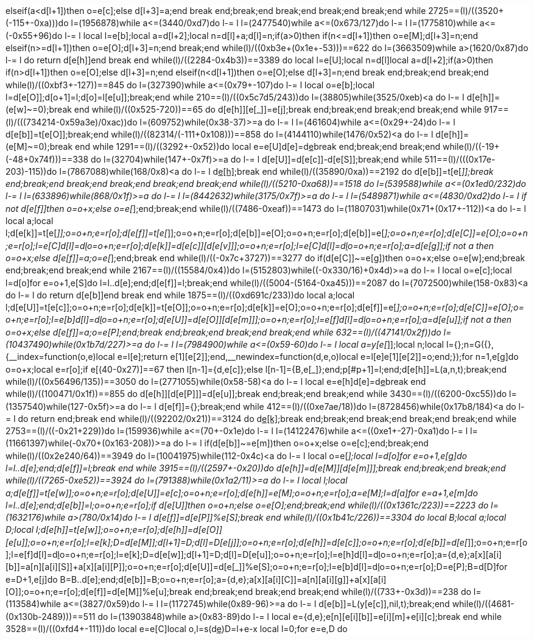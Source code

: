 elseif(a<d[l+1])then o=e[c];else d[l+3]=a;end break end;break;end break;end break;end break;end while 2725==(l)/((3520+(-115+-0xa)))do l=(1956878)while a<=(3440/0xd7)do l-= l l=(2477540)while a<=(0x673/127)do l-= l l=(1775810)while a<=(-0x55+96)do l-= l local l=e[b];local a=d[l+2];local n=d[l]+a;d[l]=n;if(a>0)then if(n<=d[l+1])then o=e[M];d[l+3]=n;end elseif(n>=d[l+1])then o=e[O];d[l+3]=n;end break;end while(l)/((0xb3e+(0x1e+-53)))==622 do l=(3663509)while a>(1620/0x87)do l-= l do return d[e[h]]end break end while(l)/((2284-0x4b3))==3389 do local l=e[U];local n=d[l]local a=d[l+2];if(a>0)then if(n>d[l+1])then o=e[O];else d[l+3]=n;end elseif(n<d[l+1])then o=e[O];else d[l+3]=n;end break end;break;end break;end while(l)/((0xbf3+-127))==845 do l=(327390)while a<=(0x79+-107)do l-= l local o=e[b];local l=d[e[O]];d[o+1]=l;d[o]=l[e[u]];break;end while 210==(l)/((0x5c7d5/243))do l=(38805)while(3525/0xeb)<a do l-= l d[e[h]]=(e[w]~=0);break end while(l)/((0x525-720))==65 do d[e[h]][e[_]]=e[j];break end;break;end break;end break;end while 917==(l)/(((734214-0x59a3e)/0xac))do l=(609752)while(0x38-37)>=a do l-= l l=(461604)while a<=(0x29+-24)do l-= l d[e[b]]=t[e[O]];break;end while(l)/((82314/(-111+0x108)))==858 do l=(4144110)while(1476/0x52)<a do l-= l d[e[h]]=(e[M]~=0);break end while 1291==(l)/((3292+-0x52))do local e=e[U]d[e]=d[e](N(d,e+n,D))break end;break;end break;end while(l)/((-19+(-48+0x74f)))==338 do l=(32704)while(147+-0x7f)>=a do l-= l d[e[U]]=d[e[c]]-d[e[S]];break;end while 511==(l)/(((0x17e-203)-115))do l=(7867088)while(168/0x8)<a do l-= l d[e[h]]();break end while(l)/((35890/0xa))==2192 do d[e[b]]=t[e[_]];break end;break;end break;end break;end break;end break;end while(l)/((5210-0xa68))==1518 do l=(539588)while a<=(0x1ed0/232)do l-= l l=(633896)while(868/0x1f)>=a do l-= l l=(8442632)while(3175/0x7f)>=a do l-= l l=(5489871)while a<=(4830/0xd2)do l-= l if not d[e[f]]then o=o+x;else o=e[_];end;break;end while(l)/((7486-0xeaf))==1473 do l=(11807031)while(0x71+(0x17+-112))<a do l-= l local a;local l;d[e[k]]=t[e[_]];o=o+n;e=r[o];d[e[f]]=t[e[_]];o=o+n;e=r[o];d[e[b]]=e[O];o=o+n;e=r[o];d[e[b]]=e[_];o=o+n;e=r[o];d[e[C]]=e[O];o=o+n;e=r[o];l=e[C]d[l]=d[l](N(d,l+n,e[O]))o=o+n;e=r[o];d[e[k]]=d[e[c]][d[e[v]]];o=o+n;e=r[o];l=e[C]d[l]=d[l](d[l+x])o=o+n;e=r[o];a=d[e[g]];if not a then o=o+x;else d[e[f]]=a;o=e[_];end;break end while(l)/((-0x7c+3727))==3277 do if(d[e[C]]~=e[g])then o=o+x;else o=e[w];end;break end;break;end break;end while 2167==(l)/((15584/0x4))do l=(5152803)while((-0x330/16)+0x4d)>=a do l-= l local o=e[c];local l=d[o]for e=o+1,e[S]do l=l..d[e];end;d[e[f]]=l;break;end while(l)/((5004-(5164-0xa45)))==2087 do l=(7072500)while(158-0x83)<a do l-= l do return d[e[b]]end break end while 1875==(l)/((0xd691c/233))do local a;local l;d[e[U]]=t[e[c]];o=o+n;e=r[o];d[e[k]]=t[e[O]];o=o+n;e=r[o];d[e[k]]=e[O];o=o+n;e=r[o];d[e[f]]=e[_];o=o+n;e=r[o];d[e[C]]=e[O];o=o+n;e=r[o];l=e[b]d[l]=d[l](N(d,l+n,e[M]))o=o+n;e=r[o];d[e[U]]=d[e[O]][d[e[m]]];o=o+n;e=r[o];l=e[f]d[l]=d[l](d[l+x])o=o+n;e=r[o];a=d[e[u]];if not a then o=o+x;else d[e[f]]=a;o=e[P];end;break end;break;end break;end break;end while 632==(l)/((47141/0x2f))do l=(10437490)while(0x1b7d/227)>=a do l-= l l=(7984900)while a<=(0x59-60)do l-= l local a=y[e[_]];local n;local l={};n=G({},{__index=function(o,e)local e=l[e];return e[1][e[2]];end,__newindex=function(d,e,o)local e=l[e]e[1][e[2]]=o;end;});for n=1,e[g]do o=o+x;local e=r[o];if e[(40-0x27)]==67 then l[n-1]={d,e[c]};else l[n-1]={B,e[_]};end;p[#p+1]=l;end;d[e[h]]=L(a,n,t);break;end while(l)/((0x56496/135))==3050 do l=(2771055)while(0x58-58)<a do l-= l local e=e[h]d[e]=d[e](N(d,e+n,D))break end while(l)/((100471/0x1f))==855 do d[e[h]][d[e[P]]]=d[e[u]];break end;break;end break;end while 3430==(l)/((6200-0xc55))do l=(1357540)while(127-0x5f)>=a do l-= l d[e[f]]={};break;end while 412==(l)/((0xe7ae/18))do l=(8728456)while(0x17b8/184)<a do l-= l do return end;break end while(l)/((92202/0x21))==3124 do d[e[k]]();break end;break;end break;end break;end break;end while 2753==(l)/((-0x21+229))do l=(159936)while a<=(70+-0x1e)do l-= l l=(14122476)while a<=((0xe1+-27)-0xa1)do l-= l l=(11661397)while(-0x70+(0x163-208))>=a do l-= l if(d[e[b]]~=e[m])then o=o+x;else o=e[c];end;break;end while(l)/((0x2e240/64))==3949 do l=(10041975)while(112-0x4c)<a do l-= l local o=e[_];local l=d[o]for e=o+1,e[g]do l=l..d[e];end;d[e[f]]=l;break end while 3915==(l)/((2597+-0x20))do d[e[h]]=d[e[M]][d[e[m]]];break end;break;end break;end while(l)/((7265-0xe52))==3924 do l=(791388)while(0x1a2/11)>=a do l-= l local l;local a;d[e[f]]=t[e[w]];o=o+n;e=r[o];d[e[U]]=e[c];o=o+n;e=r[o];d[e[h]]=e[M];o=o+n;e=r[o];a=e[M];l=d[a]for e=a+1,e[m]do l=l..d[e];end;d[e[b]]=l;o=o+n;e=r[o];if d[e[U]]then o=o+n;else o=e[O];end;break;end while(l)/((0x1361c/223))==2223 do l=(1632176)while a>(780/0x14)do l-= l d[e[f]]=d[e[P]]%e[S];break end while(l)/((0x1b41c/226))==3304 do local B;local a;local D;local l;d[e[h]]=t[e[w]];o=o+n;e=r[o];d[e[h]]=d[e[O]][e[u]];o=o+n;e=r[o];l=e[k];D=d[e[M]];d[l+1]=D;d[l]=D[e[j]];o=o+n;e=r[o];d[e[h]]=d[e[c]];o=o+n;e=r[o];d[e[b]]=d[e[_]];o=o+n;e=r[o];l=e[f]d[l]=d[l](N(d,l+n,e[w]))o=o+n;e=r[o];l=e[k];D=d[e[w]];d[l+1]=D;d[l]=D[e[u]];o=o+n;e=r[o];l=e[h]d[l]=d[l](d[l+x])o=o+n;e=r[o];a={d,e};a[x][a[i][b]]=a[n][a[i][S]]+a[x][a[i][P]];o=o+n;e=r[o];d[e[U]]=d[e[_]]%e[S];o=o+n;e=r[o];l=e[b]d[l]=d[l](d[l+x])o=o+n;e=r[o];D=e[P];B=d[D]for e=D+1,e[j]do B=B..d[e];end;d[e[b]]=B;o=o+n;e=r[o];a={d,e};a[x][a[i][C]]=a[n][a[i][g]]+a[x][a[i][O]];o=o+n;e=r[o];d[e[f]]=d[e[M]]%e[u];break end;break;end break;end break;end while(l)/((733+-0x3d))==238 do l=(113584)while a<=(3827/0x59)do l-= l l=(1172745)while(0x89-96)>=a do l-= l d[e[b]]=L(y[e[c]],nil,t);break;end while(l)/((4681-(0x130b-2489)))==511 do l=(13903848)while a>(0x83-89)do l-= l local e={d,e};e[n][e[i][b]]=e[i][m]+e[i][c];break end while 3528==(l)/((0xfd4+-111))do local e=e[C]local o,l=s(d[e](N(d,e+n,D)))D=l+e-x local l=0;for e=e,D do